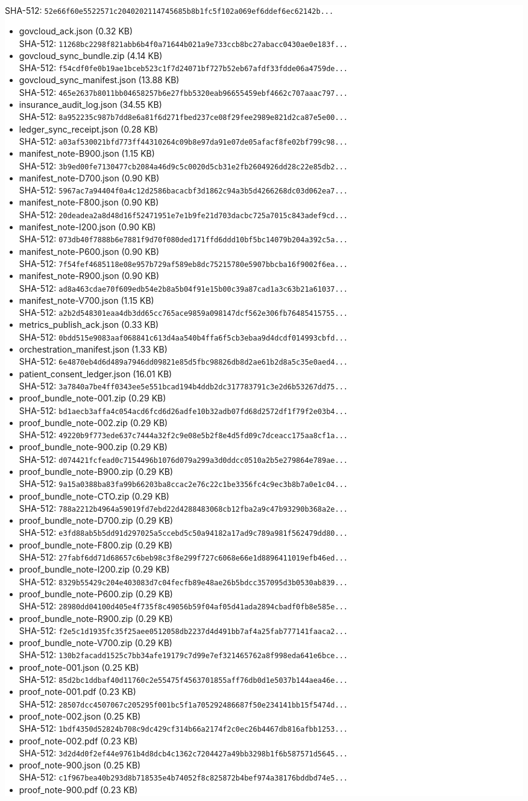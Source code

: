   SHA-512: `52e66f60e5522571c2040202114745685b8b1fc5f102a069ef6ddef6ec62142b...`
- govcloud_ack.json (0.32 KB)  
  SHA-512: `11268bc2298f821abb6b4f0a71644b021a9e733ccb8bc27abacc0430ae0e183f...`
- govcloud_sync_bundle.zip (4.14 KB)  
  SHA-512: `f54cdf0fe0b19ae1bceb523c1f7d24071bf727b52eb67afdf33fdde06a4759de...`
- govcloud_sync_manifest.json (13.88 KB)  
  SHA-512: `465e2637b8011bb04658257b6e27fbb5320eab96655459ebf4662c707aaac797...`
- insurance_audit_log.json (34.55 KB)  
  SHA-512: `8a952235c987b7dd8e6a81f6d271fbed237ce08f29fee2989e821d2ca87e5e00...`
- ledger_sync_receipt.json (0.28 KB)  
  SHA-512: `a03af530021bfd773ff44310264c09b8e97da91e07de05afacf8fe02bf799c98...`
- manifest_note-B900.json (1.15 KB)  
  SHA-512: `3b9ed00fe7130477cb2084a46d9c5c0020d5cb31e2fb2604926dd28c22e85db2...`
- manifest_note-D700.json (0.90 KB)  
  SHA-512: `5967ac7a94404f0a4c12d2586bacacbf3d1862c94a3b5d4266268dc03d062ea7...`
- manifest_note-F800.json (0.90 KB)  
  SHA-512: `20deadea2a8d48d16f52471951e7e1b9fe21d703dacbc725a7015c843adef9cd...`
- manifest_note-I200.json (0.90 KB)  
  SHA-512: `073db40f7888b6e7881f9d70f080ded171ffd6ddd10bf5bc14079b204a392c5a...`
- manifest_note-P600.json (0.90 KB)  
  SHA-512: `7f54fef4685118e08e957b729af589eb8dc75215780e5907bbcba16f9002f6ea...`
- manifest_note-R900.json (0.90 KB)  
  SHA-512: `ad8a463cdae70f609edb54e2b8a5b04f91e15b00c39a87cad1a3c63b21a61037...`
- manifest_note-V700.json (1.15 KB)  
  SHA-512: `a2b2d548301eaa4db3dd65cc765ace9859a098147dcf562e306fb76485415755...`
- metrics_publish_ack.json (0.33 KB)  
  SHA-512: `0bdd515e9083aaf068841c613d4aa540b4ffa6f5cb3ebaa9d4dcdf014993cbfd...`
- orchestration_manifest.json (1.33 KB)  
  SHA-512: `6e4870eb4d6d489a7946dd09821e85d5fbc98826db8d2ae61b2d8a5c35e0aed4...`
- patient_consent_ledger.json (16.01 KB)  
  SHA-512: `3a7840a7be4ff0343ee5e551bcad194b4ddb2dc317783791c3e2d6b53267dd75...`
- proof_bundle_note-001.zip (0.29 KB)  
  SHA-512: `bd1aecb3affa4c054acd6fcd6d26adfe10b32adb07fd68d2572df1f79f2e03b4...`
- proof_bundle_note-002.zip (0.29 KB)  
  SHA-512: `49220b9f773ede637c7444a32f2c9e08e5b2f8e4d5fd09c7dceacc175aa8cf1a...`
- proof_bundle_note-900.zip (0.29 KB)  
  SHA-512: `d074421fcfead0c7154496b1076d079a299a3d0ddcc0510a2b5e279864e789ae...`
- proof_bundle_note-B900.zip (0.29 KB)  
  SHA-512: `9a15a0388ba83fa99b66203ba8ccac2e76c22c1be3356fc4c9ec3b8b7a0e1c04...`
- proof_bundle_note-CTO.zip (0.29 KB)  
  SHA-512: `788a2212b4964a59019fd7ebd22d4288483068cb12fba2a9c47b93290b368a2e...`
- proof_bundle_note-D700.zip (0.29 KB)  
  SHA-512: `e3fd88ab5b5dd91d297025a5ccebd5c50a94182a17ad9c789a981f562479dd80...`
- proof_bundle_note-F800.zip (0.29 KB)  
  SHA-512: `27fabf6dd71d68657c6beb98c3f8e299f727c6068e66e1d8896411019efb46ed...`
- proof_bundle_note-I200.zip (0.29 KB)  
  SHA-512: `8329b55429c204e403083d7c04fecfb89e48ae26b5bdcc357095d3b0530ab839...`
- proof_bundle_note-P600.zip (0.29 KB)  
  SHA-512: `28980dd04100d405e4f735f8c49056b59f04af05d41ada2894cbadf0fb8e585e...`
- proof_bundle_note-R900.zip (0.29 KB)  
  SHA-512: `f2e5c1d1935fc35f25aee0512058db2237d4d491bb7af4a25fab777141faaca2...`
- proof_bundle_note-V700.zip (0.29 KB)  
  SHA-512: `130b2facadd1525c7bb34afe19179c7d99e7ef321465762a8f998eda641e6bce...`
- proof_note-001.json (0.25 KB)  
  SHA-512: `85d2bc1ddbaf40d11760c2e55475f4563701855aff76db0d1e5037b144aea46e...`
- proof_note-001.pdf (0.23 KB)  
  SHA-512: `28507dcc4507067c205295f001bc5f1a705292486687f50e234141bb15f5474d...`
- proof_note-002.json (0.25 KB)  
  SHA-512: `1bdf4350d52824b708c9dc429cf314b66a2174f2c0ec26b4467db816afbb1253...`
- proof_note-002.pdf (0.23 KB)  
  SHA-512: `3d2d4d0f2ef44e9761b4d8dcb4c1362c7204427a49bb3298b1f6b587571d5645...`
- proof_note-900.json (0.25 KB)  
  SHA-512: `c1f967bea40b293d8b718535e4b74052f8c825872b4bef974a38176bddbd74e5...`
- proof_note-900.pdf (0.23 KB)  